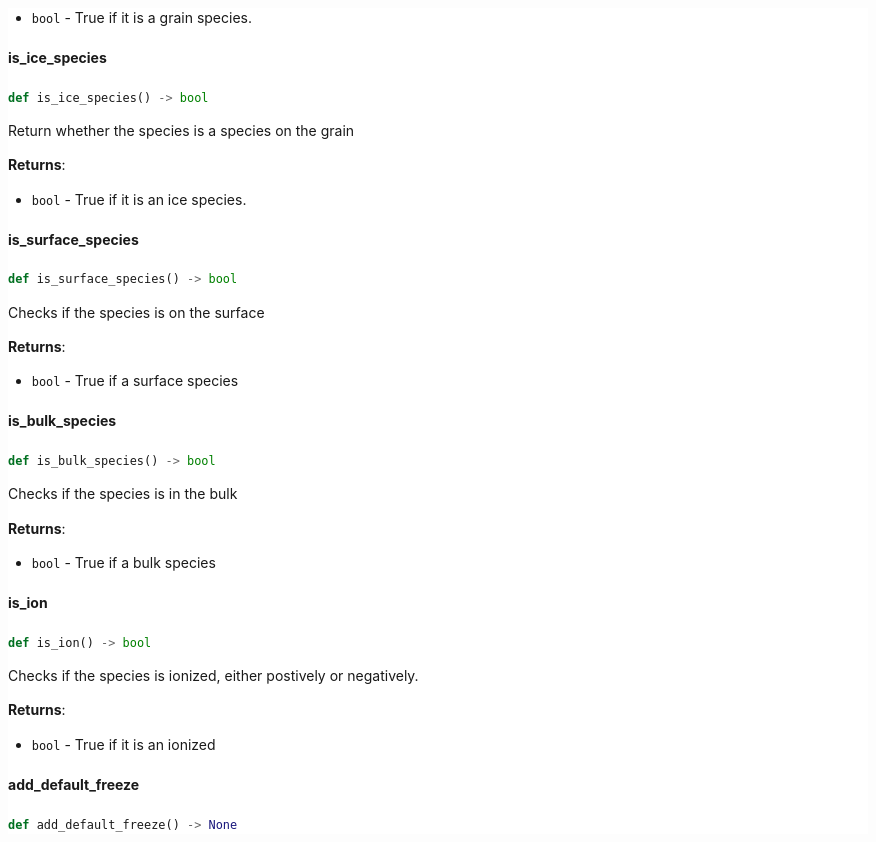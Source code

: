 - `bool` - True if it is a grain species.

<a id="uclchem.makerates.species.Species.is_ice_species"></a>

#### is\_ice\_species

```python
def is_ice_species() -> bool
```

Return whether the species is a species on the grain

**Returns**:

- `bool` - True if it is an ice species.

<a id="uclchem.makerates.species.Species.is_surface_species"></a>

#### is\_surface\_species

```python
def is_surface_species() -> bool
```

Checks if the species is on the surface

**Returns**:

- `bool` - True if a surface species

<a id="uclchem.makerates.species.Species.is_bulk_species"></a>

#### is\_bulk\_species

```python
def is_bulk_species() -> bool
```

Checks if the species is in the bulk

**Returns**:

- `bool` - True if a bulk species

<a id="uclchem.makerates.species.Species.is_ion"></a>

#### is\_ion

```python
def is_ion() -> bool
```

Checks if the species is ionized, either postively or negatively.

**Returns**:

- `bool` - True if it is an ionized

<a id="uclchem.makerates.species.Species.add_default_freeze"></a>

#### add\_default\_freeze

```python
def add_default_freeze() -> None
```

